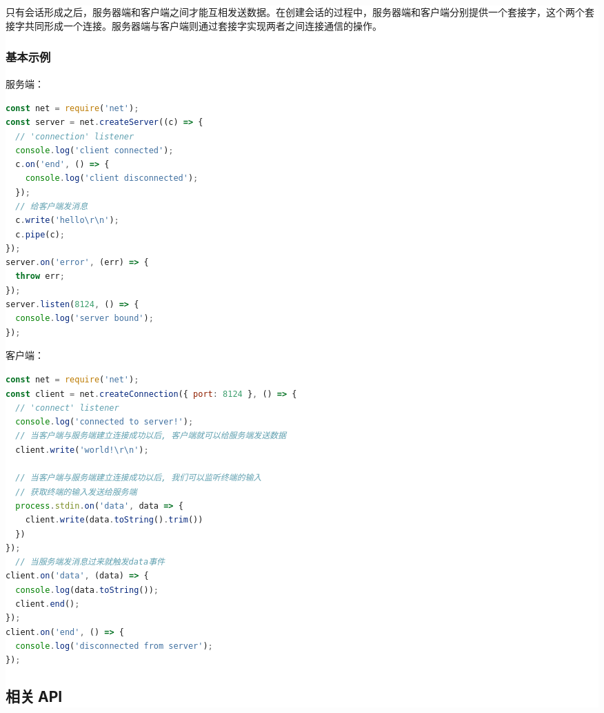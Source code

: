 只有会话形成之后，服务器端和客户端之间才能互相发送数据。在创建会话的过程中，服务器端和客户端分别提供一个套接字，这个两个套接字共同形成一个连接。服务器端与客户端则通过套接字实现两者之间连接通信的操作。

### 基本示例

服务端：

```javascript
const net = require('net');
const server = net.createServer((c) => {
  // 'connection' listener
  console.log('client connected');
  c.on('end', () => {
    console.log('client disconnected');
  });
  // 给客户端发消息
  c.write('hello\r\n');
  c.pipe(c);
});
server.on('error', (err) => {
  throw err;
});
server.listen(8124, () => {
  console.log('server bound');
});
```

客户端：

```javascript
const net = require('net');
const client = net.createConnection({ port: 8124 }, () => {
  // 'connect' listener
  console.log('connected to server!');
  // 当客户端与服务端建立连接成功以后, 客户端就可以给服务端发送数据
  client.write('world!\r\n');

  // 当客户端与服务端建立连接成功以后, 我们可以监听终端的输入
  // 获取终端的输入发送给服务端
  process.stdin.on('data', data => {
    client.write(data.toString().trim())
  })
});
  // 当服务端发消息过来就触发data事件
client.on('data', (data) => {
  console.log(data.toString());
  client.end();
});
client.on('end', () => {
  console.log('disconnected from server');
});
```

## 相关 API
